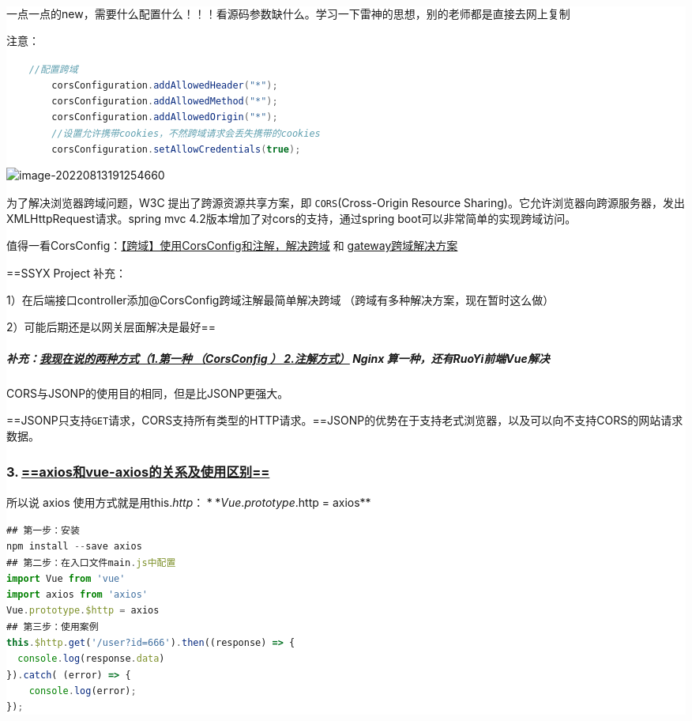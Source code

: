 
一点一点的new，需要什么配置什么！！！看源码参数缺什么。学习一下雷神的思想，别的老师都是直接去网上复制

注意：

```java
	//配置跨域
        corsConfiguration.addAllowedHeader("*");
        corsConfiguration.addAllowedMethod("*");
        corsConfiguration.addAllowedOrigin("*");
        //设置允许携带cookies，不然跨域请求会丢失携带的cookies
        corsConfiguration.setAllowCredentials(true);
```

![image-20220813191254660](https://pub-83c20763effa4ac69b4d6a9e22c9936e.r2.dev/img/202208131912755.png)

为了解决浏览器跨域问题，W3C 提出了跨源资源共享方案，即 `CORS`(Cross-Origin Resource Sharing)。它允许浏览器向跨源服务器，发出XMLHttpRequest请求。spring mvc 4.2版本增加了对cors的支持，通过spring boot可以非常简单的实现跨域访问。

值得一看CorsConfig：[【跨域】使用CorsConfig和注解，解决跨域](https://juejin.cn/post/6947966470798180359)  和 [gateway跨域解决方案](https://juejin.cn/post/6941260113197924389)



==SSYX Project 补充：

1）在后端接口controller添加@CorsConfig跨域注解最简单解决跨域  （跨域有多种解决方案，现在暂时这么做）

2）可能后期还是以网关层面解决是最好==



##### 补充：[我现在说的两种方式（1.第一种 （CorsConfig ） 2.注解方式）](https://blog.csdn.net/Tomwildboar/article/details/82422761)    Nginx 算一种，还有RuoYi前端Vue解决

CORS与JSONP的使用目的相同，但是比JSONP更强大。

==JSONP只支持`GET`请求，CORS支持所有类型的HTTP请求。==JSONP的优势在于支持老式浏览器，以及可以向不支持CORS的网站请求数据。





### 3. [==axios和vue-axios的关系及使用区别==](https://www.panziye.com/java/web/4033.html)

所以说 axios 使用方式就是用this.$http：**Vue.prototype.$http = axios**  

```js
## 第一步：安装
npm install --save axios
## 第二步：在入口文件main.js中配置
import Vue from 'vue'
import axios from 'axios'
Vue.prototype.$http = axios
## 第三步：使用案例
this.$http.get('/user?id=666').then((response) => {
  console.log(response.data)
}).catch( (error) => {
    console.log(error);
});
```
